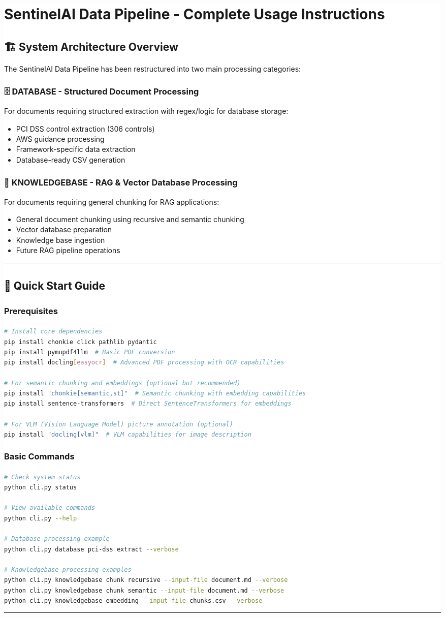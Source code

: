 # SentinelAI Data Pipeline - Complete Usage Instructions

## 🏗️ System Architecture Overview

The SentinelAI Data Pipeline has been restructured into two main processing categories:

### 🗄️ **DATABASE** - Structured Document Processing
For documents requiring structured extraction with regex/logic for database storage:
- PCI DSS control extraction (306 controls)
- AWS guidance processing  
- Framework-specific data extraction
- Database-ready CSV generation

### 🧠 **KNOWLEDGEBASE** - RAG & Vector Database Processing
For documents requiring general chunking for RAG applications:
- General document chunking using recursive and semantic chunking
- Vector database preparation
- Knowledge base ingestion
- Future RAG pipeline operations

---

## 🚀 Quick Start Guide

### Prerequisites
```bash
# Install core dependencies
pip install chonkie click pathlib pydantic
pip install pymupdf4llm  # Basic PDF conversion
pip install docling[easyocr]  # Advanced PDF processing with OCR capabilities

# For semantic chunking and embeddings (optional but recommended)
pip install "chonkie[semantic,st]"  # Semantic chunking with embedding capabilities
pip install sentence-transformers  # Direct SentenceTransformers for embeddings

# For VLM (Vision Language Model) picture annotation (optional)
pip install "docling[vlm]"  # VLM capabilities for image description
```

### Basic Commands
```bash
# Check system status
python cli.py status

# View available commands
python cli.py --help

# Database processing example
python cli.py database pci-dss extract --verbose

# Knowledgebase processing examples  
python cli.py knowledgebase chunk recursive --input-file document.md --verbose
python cli.py knowledgebase chunk semantic --input-file document.md --verbose
python cli.py knowledgebase embedding --input-file chunks.csv --verbose
```

---